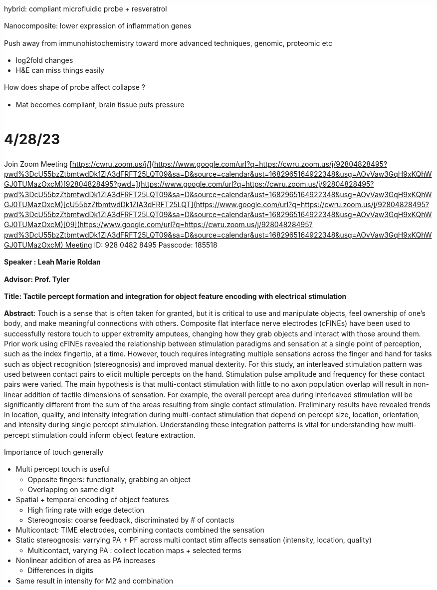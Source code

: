 hybrid: compliant microfluidic probe + resveratrol

Nanocomposite: lower expression of inflammation genes

Push away from immunohistochemistry toward more advanced techniques, genomic, proteomic etc

- log2fold changes
- H&E can miss things easily

How does shape of probe affect collapse ?

- Mat becomes compliant, brain tissue puts pressure

# 4/28/23

Join Zoom Meeting [https://cwru.zoom.us/j/](https://www.google.com/url?q=https://cwru.zoom.us/j/92804828495?pwd%3DcU55bzZtbmtwdDk1ZlA3dFRFT25LQT09&sa=D&source=calendar&ust=1682965164922348&usg=AOvVaw3GqH9xKQhWGJ0TUMazOxcM)[92804828495?pwd=](https://www.google.com/url?q=https://cwru.zoom.us/j/92804828495?pwd%3DcU55bzZtbmtwdDk1ZlA3dFRFT25LQT09&sa=D&source=calendar&ust=1682965164922348&usg=AOvVaw3GqH9xKQhWGJ0TUMazOxcM)[cU55bzZtbmtwdDk1ZlA3dFRFT25LQT](https://www.google.com/url?q=https://cwru.zoom.us/j/92804828495?pwd%3DcU55bzZtbmtwdDk1ZlA3dFRFT25LQT09&sa=D&source=calendar&ust=1682965164922348&usg=AOvVaw3GqH9xKQhWGJ0TUMazOxcM)[09](https://www.google.com/url?q=https://cwru.zoom.us/j/92804828495?pwd%3DcU55bzZtbmtwdDk1ZlA3dFRFT25LQT09&sa=D&source=calendar&ust=1682965164922348&usg=AOvVaw3GqH9xKQhWGJ0TUMazOxcM) Meeting ID: 928 0482 8495 Passcode: 185518

**Speaker : Leah Marie Roldan**

**Advisor: Prof. Tyler**

**Title: Tactile percept formation and integration for object feature encoding with electrical stimulation**

**Abstract**: Touch is a sense that is often taken for granted, but it is critical to use and manipulate objects, feel ownership of one’s body, and make meaningful connections with others. Composite flat interface nerve electrodes (cFINEs) have been used to successfully restore touch to upper extremity amputees, changing how they grab objects and interact with those around them. Prior work using cFINEs revealed the relationship between stimulation paradigms and sensation at a single point of perception, such as the index fingertip, at a time. However, touch requires integrating multiple sensations across the finger and hand for tasks such as object recognition (stereognosis) and improved manual dexterity. For this study, an interleaved stimulation pattern was used between contact pairs to elicit multiple percepts on the hand. Stimulation pulse amplitude and frequency for these contact pairs were varied. The main hypothesis is that multi-contact stimulation with little to no axon population overlap will result in non-linear addition of tactile dimensions of sensation. For example, the overall percept area during interleaved stimulation will be significantly different from the sum of the areas resulting from single contact stimulation. Preliminary results have revealed trends in location, quality, and intensity integration during multi-contact stimulation that depend on percept size, location, orientation, and intensity during single percept stimulation. Understanding these integration patterns is vital for understanding how multi-percept stimulation could inform object feature extraction.

  

  

Importance of touch generally

- Multi percept touch is useful
    - Opposite fingers: functionally, grabbing an object
    - Overlapping on same digit
- Spatial + temporal encoding of object features
    - High firing rate with edge detection
    - Stereognosis: coarse feedback, discriminated by # of contacts
- Multicontact: TIME electrodes, combining contacts combined the sensation
- Static stereognosis: varrying PA + PF across multi contact stim affects sensation (intensity, location, quality)
    - Multicontact, varying PA : collect location maps + selected terms
- Nonlinear addition of area as PA increases
    - Differences in digits
- Same result in intensity for M2 and combination
